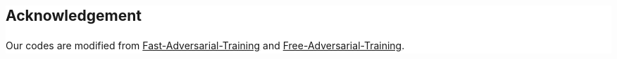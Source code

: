 ## Acknowledgement

Our codes are modified from [Fast-Adversarial-Training](https://github.com/locuslab/fast_adversarial) and [Free-Adversarial-Training](https://github.com/mahyarnajibi/FreeAdversarialTraining).



